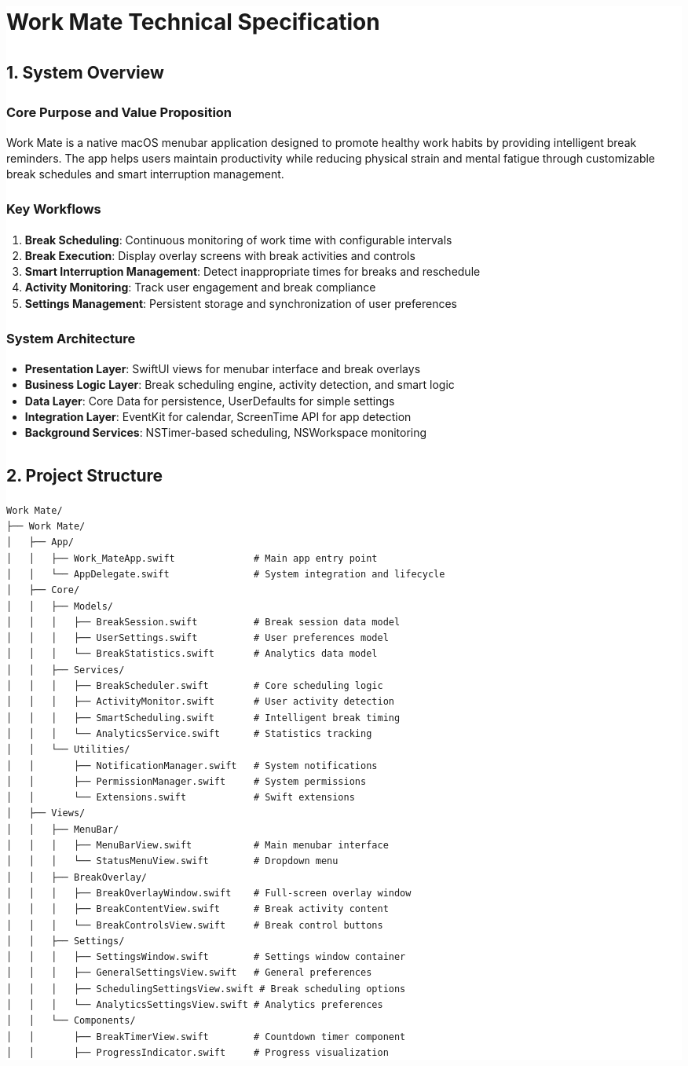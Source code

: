 # Work Mate Technical Specification

## 1. System Overview

### Core Purpose and Value Proposition
Work Mate is a native macOS menubar application designed to promote healthy work habits by providing intelligent break reminders. The app helps users maintain productivity while reducing physical strain and mental fatigue through customizable break schedules and smart interruption management.

### Key Workflows
1. **Break Scheduling**: Continuous monitoring of work time with configurable intervals
2. **Break Execution**: Display overlay screens with break activities and controls
3. **Smart Interruption Management**: Detect inappropriate times for breaks and reschedule
4. **Activity Monitoring**: Track user engagement and break compliance
5. **Settings Management**: Persistent storage and synchronization of user preferences

### System Architecture
- **Presentation Layer**: SwiftUI views for menubar interface and break overlays
- **Business Logic Layer**: Break scheduling engine, activity detection, and smart logic
- **Data Layer**: Core Data for persistence, UserDefaults for simple settings
- **Integration Layer**: EventKit for calendar, ScreenTime API for app detection
- **Background Services**: NSTimer-based scheduling, NSWorkspace monitoring

## 2. Project Structure

```
Work Mate/
├── Work Mate/
│   ├── App/
│   │   ├── Work_MateApp.swift              # Main app entry point
│   │   └── AppDelegate.swift               # System integration and lifecycle
│   ├── Core/
│   │   ├── Models/
│   │   │   ├── BreakSession.swift          # Break session data model
│   │   │   ├── UserSettings.swift          # User preferences model
│   │   │   └── BreakStatistics.swift       # Analytics data model
│   │   ├── Services/
│   │   │   ├── BreakScheduler.swift        # Core scheduling logic
│   │   │   ├── ActivityMonitor.swift       # User activity detection
│   │   │   ├── SmartScheduling.swift       # Intelligent break timing
│   │   │   └── AnalyticsService.swift      # Statistics tracking
│   │   └── Utilities/
│   │       ├── NotificationManager.swift   # System notifications
│   │       ├── PermissionManager.swift     # System permissions
│   │       └── Extensions.swift            # Swift extensions
│   ├── Views/
│   │   ├── MenuBar/
│   │   │   ├── MenuBarView.swift           # Main menubar interface
│   │   │   └── StatusMenuView.swift        # Dropdown menu
│   │   ├── BreakOverlay/
│   │   │   ├── BreakOverlayWindow.swift    # Full-screen overlay window
│   │   │   ├── BreakContentView.swift      # Break activity content
│   │   │   └── BreakControlsView.swift     # Break control buttons
│   │   ├── Settings/
│   │   │   ├── SettingsWindow.swift        # Settings window container
│   │   │   ├── GeneralSettingsView.swift   # General preferences
│   │   │   ├── SchedulingSettingsView.swift # Break scheduling options
│   │   │   └── AnalyticsSettingsView.swift # Analytics preferences
│   │   └── Components/
│   │       ├── BreakTimerView.swift        # Countdown timer component
│   │       ├── ProgressIndicator.swift     # Progress visualization
```